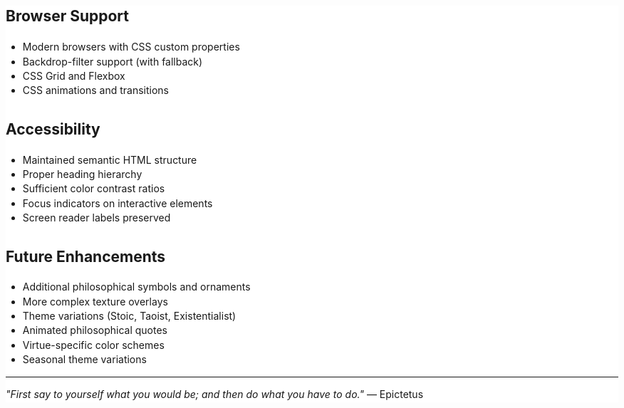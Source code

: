 ## Browser Support
- Modern browsers with CSS custom properties
- Backdrop-filter support (with fallback)
- CSS Grid and Flexbox
- CSS animations and transitions

## Accessibility
- Maintained semantic HTML structure
- Proper heading hierarchy
- Sufficient color contrast ratios
- Focus indicators on interactive elements
- Screen reader labels preserved

## Future Enhancements
- Additional philosophical symbols and ornaments
- More complex texture overlays
- Theme variations (Stoic, Taoist, Existentialist)
- Animated philosophical quotes
- Virtue-specific color schemes
- Seasonal theme variations

---

*"First say to yourself what you would be; and then do what you have to do."* — Epictetus
